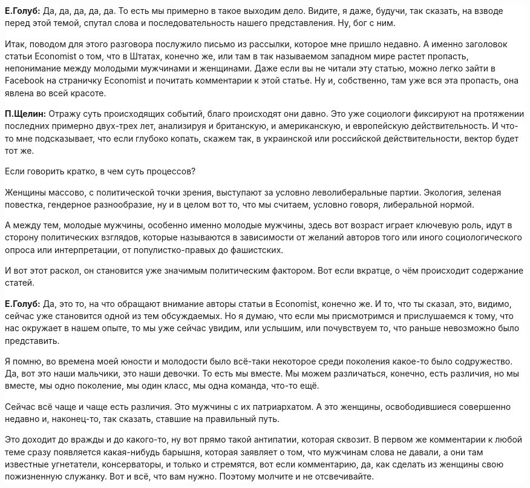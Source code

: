 **Е.Голуб:**
Да, да, да, да, да.
То есть мы примерно в такое выходим дело.
Видите, я даже, будучи, так сказать, на взводе перед этой темой, спутал слова и последовательность нашего представления.
Ну, бог с ним.

Итак, поводом для этого разговора послужило письмо из рассылки, которое мне пришло недавно.
А именно заголовок статьи Economist о том, что в Штатах, конечно же, или там в так называемом западном мире растет пропасть, непонимание между молодыми мужчинами и женщинами.
Даже если вы не читали эту статью, можно легко зайти в Facebook на страничку Economist и почитать комментарии к этой статье.
Ну и, собственно, там уже вся эта пропасть, она явлена во всей красоте.

**П.Щелин:**
Отражу суть происходящих событий, благо происходят они давно.
Это уже социологи фиксируют на протяжении последних примерно двух-трех лет, анализируя и британскую, и американскую, и европейскую действительность.
И что-то мне подсказывает, что если глубоко копать, скажем так, в украинской или российской действительности, вектор будет тот же.

Если говорить кратко, в чем суть процессов?

Женщины массово, с политической точки зрения, выступают за условно леволиберальные партии.
Экология, зеленая повестка, гендерное разнообразие, ну и в целом вот то, что мы считаем, условно говоря, либеральной нормой.

А между тем, молодые мужчины, особенно именно молодые мужчины, здесь вот возраст играет ключевую роль, идут в сторону политических взглядов, которые называются в зависимости от желаний авторов того или иного социологического опроса или интерпретации, от популистко-правых до фашистских.

И вот этот раскол, он становится уже значимым политическим фактором.
Вот если вкратце, о чём происходит содержание статей.

**Е.Голуб:**
Да, это то, на что обращают внимание авторы статьи в Economist, конечно же.
И то, что ты сказал, это, видимо, сейчас уже становится одной из тем обсуждаемых.
Но я думаю, что если мы присмотримся и прислушаемся к тому, что нас окружает в нашем опыте, то мы уже сейчас увидим, или услышим, или почувствуем то, что раньше невозможно было представить.

Я помню, во времена моей юности и молодости было всё-таки некоторое среди поколения какое-то было содружество.
Да, вот это наши мальчики, это наши девочки.
То есть мы вместе.
Мы можем различаться, конечно, есть различия, но мы вместе, мы одно поколение, мы один класс, мы одна команда, что-то ещё.

Сейчас всё чаще и чаще есть различия.
Это мужчины с их патриархатом.
А это женщины, освободившиеся совершенно недавно и, наконец-то, так сказать, ставшие на правильный путь.

Это доходит до вражды и до какого-то, ну вот прямо такой антипатии, которая сквозит.
В первом же комментарии к любой теме сразу появляется какая-нибудь барышня, которая заявляет о том, что мужчинам слова не давали, а они там известные угнетатели, консерваторы, и только и стремятся, вот если комментарию, да, как сделать из женщины свою пожизненную служанку.
Вот и всё, что вам нужно.
Поэтому молчите и не отсвечивайте.
